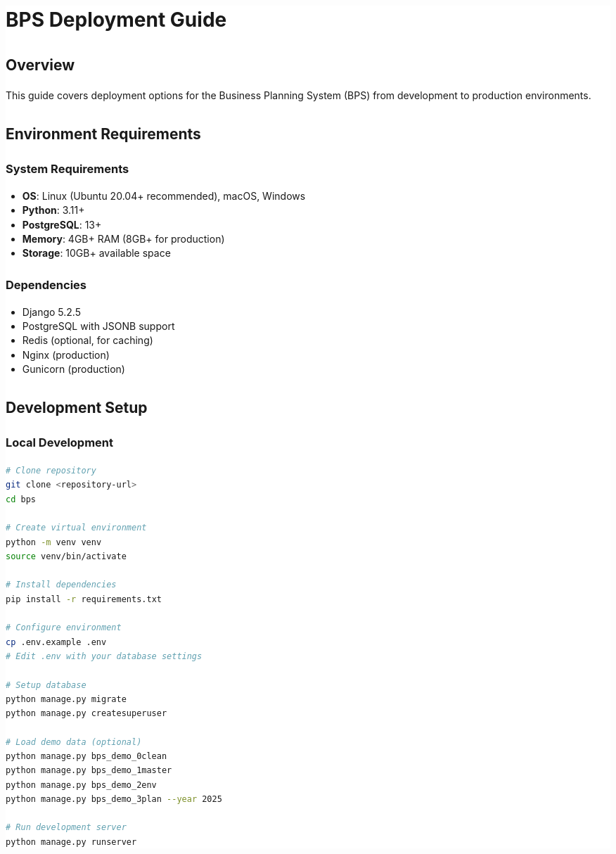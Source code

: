 # BPS Deployment Guide

## Overview

This guide covers deployment options for the Business Planning System (BPS) from development to production environments.

## Environment Requirements

### System Requirements
- **OS**: Linux (Ubuntu 20.04+ recommended), macOS, Windows
- **Python**: 3.11+
- **PostgreSQL**: 13+
- **Memory**: 4GB+ RAM (8GB+ for production)
- **Storage**: 10GB+ available space

### Dependencies
- Django 5.2.5
- PostgreSQL with JSONB support
- Redis (optional, for caching)
- Nginx (production)
- Gunicorn (production)

## Development Setup

### Local Development
```bash
# Clone repository
git clone <repository-url>
cd bps

# Create virtual environment
python -m venv venv
source venv/bin/activate

# Install dependencies
pip install -r requirements.txt

# Configure environment
cp .env.example .env
# Edit .env with your database settings

# Setup database
python manage.py migrate
python manage.py createsuperuser

# Load demo data (optional)
python manage.py bps_demo_0clean
python manage.py bps_demo_1master
python manage.py bps_demo_2env
python manage.py bps_demo_3plan --year 2025

# Run development server
python manage.py runserver
```
